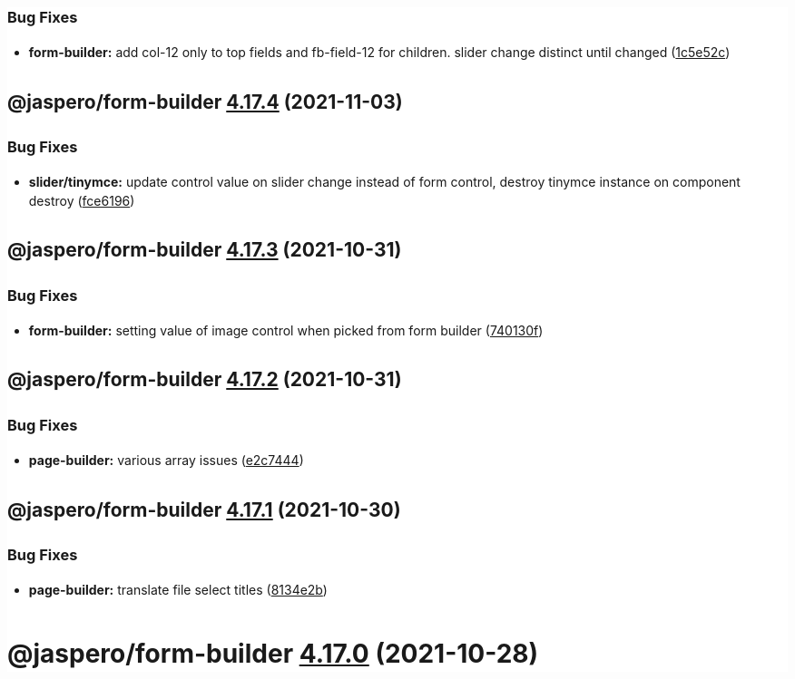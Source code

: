 
### Bug Fixes

* **form-builder:** add col-12 only to top fields and fb-field-12 for children. slider change distinct until changed ([1c5e52c](https://github.com/Jaspero/schema-forms/commit/1c5e52c5ec422b3821e9782737a2befcd47ca78c))

## @jaspero/form-builder [4.17.4](https://github.com/Jaspero/schema-forms/compare/@jaspero/form-builder@4.17.3...@jaspero/form-builder@4.17.4) (2021-11-03)


### Bug Fixes

* **slider/tinymce:** update control value on slider change instead of form control, destroy tinymce instance on component destroy ([fce6196](https://github.com/Jaspero/schema-forms/commit/fce61963a9f96373ece7dc35b911d34f4955d717))

## @jaspero/form-builder [4.17.3](https://github.com/Jaspero/schema-forms/compare/@jaspero/form-builder@4.17.2...@jaspero/form-builder@4.17.3) (2021-10-31)


### Bug Fixes

* **form-builder:** setting value of image control when picked from form builder ([740130f](https://github.com/Jaspero/schema-forms/commit/740130f291b81da68ba906f08b61a9312c4cbb50))

## @jaspero/form-builder [4.17.2](https://github.com/Jaspero/schema-forms/compare/@jaspero/form-builder@4.17.1...@jaspero/form-builder@4.17.2) (2021-10-31)


### Bug Fixes

* **page-builder:** various array issues ([e2c7444](https://github.com/Jaspero/schema-forms/commit/e2c74448d84eb3259e94d2715f853aba77f3db2b))

## @jaspero/form-builder [4.17.1](https://github.com/Jaspero/schema-forms/compare/@jaspero/form-builder@4.17.0...@jaspero/form-builder@4.17.1) (2021-10-30)


### Bug Fixes

* **page-builder:** translate file select titles ([8134e2b](https://github.com/Jaspero/schema-forms/commit/8134e2b999e1334c3ced9e438d28493669fbc515))

# @jaspero/form-builder [4.17.0](https://github.com/Jaspero/schema-forms/compare/@jaspero/form-builder@4.16.2...@jaspero/form-builder@4.17.0) (2021-10-28)
